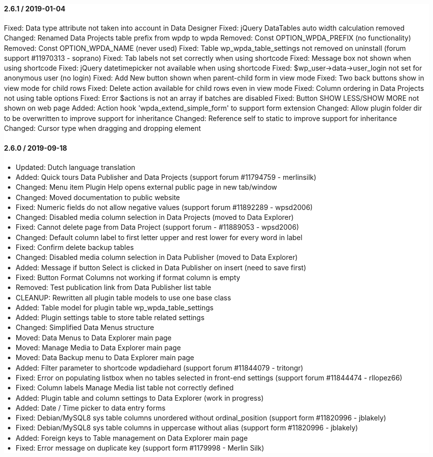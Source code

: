 #### 2.6.1 / 2019-01-04

Fixed: Data type attribute not taken into account in Data Designer
Fixed: jQuery DataTables auto width calculation removed
Changed: Renamed Data Projects table prefix from wpdp to wpda
Removed: Const OPTION_WPDA_PREFIX (no functionality)
Removed: Const OPTION_WPDA_NAME (never used)
Fixed: Table wp_wpda_table_settings not removed on uninstall (forum support #11970313 - soprano)
Fixed: Tab labels not set correctly when using shortcode
Fixed: Message box not shown when using shortcode
Fixed: jQuery datetimepicker not available when using shortcode
Fixed: $wp_user->data->user_login not set for anonymous user (no login) 
Fixed: Add New button shown when parent-child form in view mode
Fixed: Two back buttons show in view mode for child rows
Fixed: Delete action available for child rows even in view mode
Fixed: Column ordering in Data Projects not using table options
Fixed: Error $actions is not an array if batches are disabled 
Fixed: Button SHOW LESS/SHOW MORE not shown on web page
Added: Action hook 'wpda_extend_simple_form' to support form extension 
Changed: Allow plugin folder dir to be overwritten to improve support for inheritance
Changed: Reference self to static to improve support for inheritance
Changed: Cursor type when dragging and dropping element

#### 2.6.0 / 2019-09-18

* Updated: Dutch language translation
* Added: Quick tours Data Publisher and Data Projects (support forum #11794759 - merlinsilk)
* Changed: Menu item Plugin Help opens external public page in new tab/window
* Changed: Moved documentation to public website
* Fixed: Numeric fields do not allow negative values (support forum #11892289 - wpsd2006)
* Changed: Disabled media column selection in Data Projects (moved to Data Explorer)
* Fixed: Cannot delete page from Data Project (support forum - #11889053 - wpsd2006)
* Changed: Default column label to first letter upper and rest lower for every word in label
* Fixed: Confirm delete backup tables
* Changed: Disabled media column selection in Data Publisher (moved to Data Explorer)
* Added: Message if button Select is clicked in Data Publisher on insert (need to save first)
* Fixed: Button Format Columns not working if format column is empty
* Removed: Test publication link from Data Publisher list table
* CLEANUP: Rewritten all plugin table models to use one base class
* Added: Table model for plugin table wp_wpda_table_settings
* Added: Plugin settings table to store table related settings
* Changed: Simplified Data Menus structure
* Moved: Data Menus to Data Explorer main page
* Moved: Manage Media to Data Explorer main page
* Moved: Data Backup menu to Data Explorer main page
* Added: Filter parameter to shortcode wpdadiehard (support forum #11844079 - tritongr)
* Fixed: Error on populating listbox when no tables selected in front-end settings (support forum #11844474 - rllopez66)
* Fixed: Column labels Manage Media list table not correctly defined
* Added: Plugin table and column settings to Data Explorer (work in progress)
* Added: Date / Time picker to data entry forms
* Fixed: Debian/MySQL8 sys table columns unordered without ordinal_position (support form #11820996 - jblakely)
* Fixed: Debian/MySQL8 sys table columns in uppercase without alias (support form #11820996 - jblakely)
* Added: Foreign keys to Table management on Data Explorer main page
* Fixed: Error message on duplicate key (support form #1179998 - Merlin Silk)
